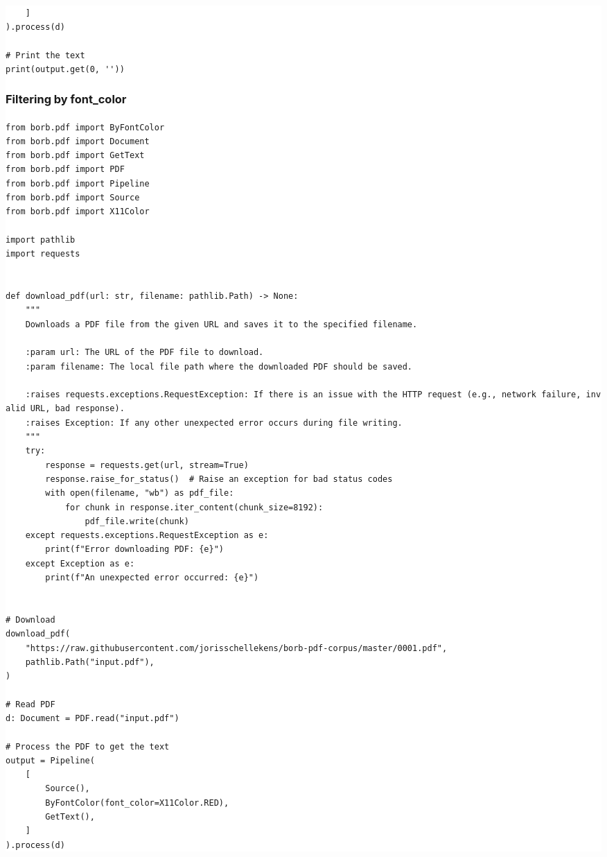 ```python3
    ]
).process(d)

# Print the text
print(output.get(0, ''))
```

### Filtering by font_color

```python3
from borb.pdf import ByFontColor
from borb.pdf import Document
from borb.pdf import GetText
from borb.pdf import PDF
from borb.pdf import Pipeline
from borb.pdf import Source
from borb.pdf import X11Color

import pathlib
import requests


def download_pdf(url: str, filename: pathlib.Path) -> None:
    """
    Downloads a PDF file from the given URL and saves it to the specified filename.

    :param url: The URL of the PDF file to download.
    :param filename: The local file path where the downloaded PDF should be saved.

    :raises requests.exceptions.RequestException: If there is an issue with the HTTP request (e.g., network failure, invalid URL, bad response).
    :raises Exception: If any other unexpected error occurs during file writing.
    """
    try:
        response = requests.get(url, stream=True)
        response.raise_for_status()  # Raise an exception for bad status codes
        with open(filename, "wb") as pdf_file:
            for chunk in response.iter_content(chunk_size=8192):
                pdf_file.write(chunk)
    except requests.exceptions.RequestException as e:
        print(f"Error downloading PDF: {e}")
    except Exception as e:
        print(f"An unexpected error occurred: {e}")


# Download
download_pdf(
    "https://raw.githubusercontent.com/jorisschellekens/borb-pdf-corpus/master/0001.pdf",
    pathlib.Path("input.pdf"),
)

# Read PDF
d: Document = PDF.read("input.pdf")

# Process the PDF to get the text
output = Pipeline(
    [
        Source(),
        ByFontColor(font_color=X11Color.RED),
        GetText(),
    ]
).process(d)

```
